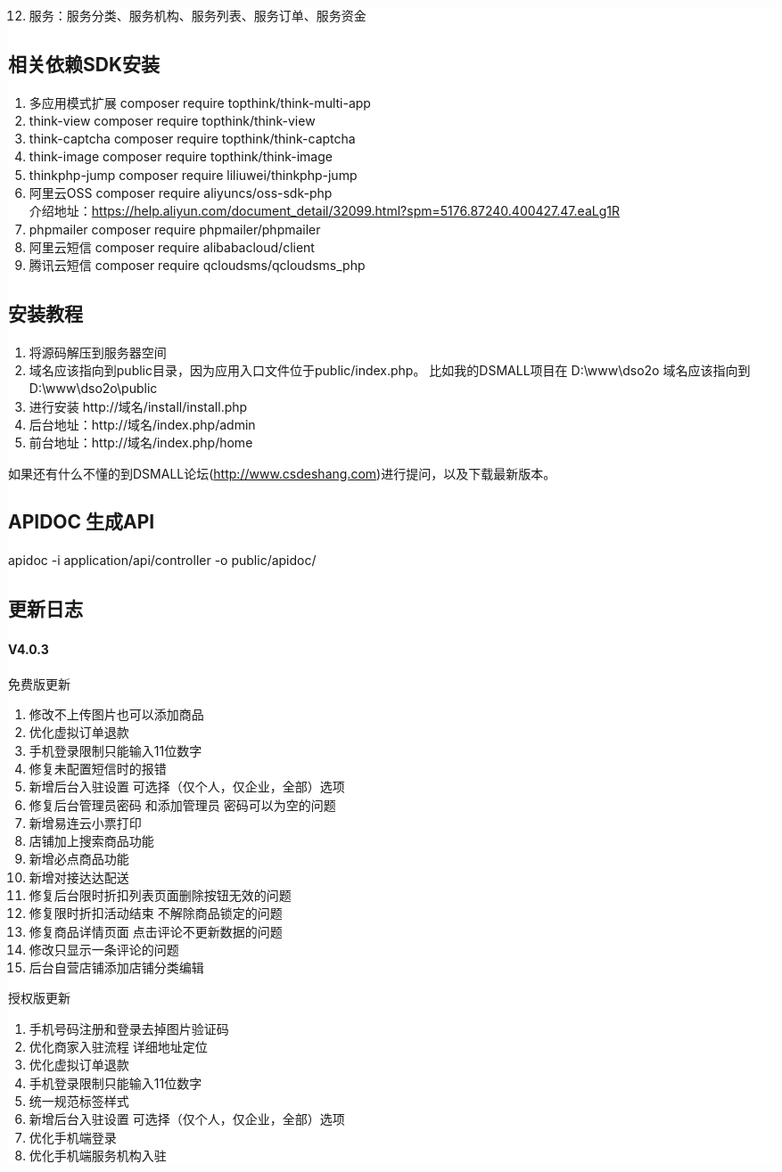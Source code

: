12. 服务：服务分类、服务机构、服务列表、服务订单、服务资金


## 相关依赖SDK安装
1. 多应用模式扩展  composer require topthink/think-multi-app
2. think-view      composer require topthink/think-view
3. think-captcha   composer require topthink/think-captcha
4. think-image     composer require topthink/think-image
5. thinkphp-jump   composer require liliuwei/thinkphp-jump
6. 阿里云OSS  composer require aliyuncs/oss-sdk-php   
介绍地址：https://help.aliyun.com/document_detail/32099.html?spm=5176.87240.400427.47.eaLg1R
7. phpmailer  composer require phpmailer/phpmailer
8. 阿里云短信  composer require alibabacloud/client
9. 腾讯云短信  composer require qcloudsms/qcloudsms_php
	
## 安装教程
1. 将源码解压到服务器空间
2. 域名应该指向到public目录，因为应用入口文件位于public/index.php。
比如我的DSMALL项目在  D:\www\dso2o  域名应该指向到 D:\www\dso2o\public
3. 进行安装 http://域名/install/install.php
4. 后台地址：http://域名/index.php/admin
5. 前台地址：http://域名/index.php/home

如果还有什么不懂的到DSMALL论坛(http://www.csdeshang.com)进行提问，以及下载最新版本。


## APIDOC 生成API
apidoc -i application/api/controller -o public/apidoc/

## 更新日志
#### V4.0.3
免费版更新
1. 修改不上传图片也可以添加商品
2. 优化虚拟订单退款
3. 手机登录限制只能输入11位数字
4. 修复未配置短信时的报错
5. 新增后台入驻设置 可选择（仅个人，仅企业，全部）选项
6. 修复后台管理员密码 和添加管理员 密码可以为空的问题
7. 新增易连云小票打印
8. 店铺加上搜索商品功能
9. 新增必点商品功能
10. 新增对接达达配送
11. 修复后台限时折扣列表页面删除按钮无效的问题
12. 修复限时折扣活动结束 不解除商品锁定的问题
13. 修复商品详情页面 点击评论不更新数据的问题
14. 修改只显示一条评论的问题
15. 后台自营店铺添加店铺分类编辑

授权版更新
1. 手机号码注册和登录去掉图片验证码
2. 优化商家入驻流程 详细地址定位
3. 优化虚拟订单退款
4. 手机登录限制只能输入11位数字
5. 统一规范标签样式
6. 新增后台入驻设置 可选择（仅个人，仅企业，全部）选项
7. 优化手机端登录
8. 优化手机端服务机构入驻
